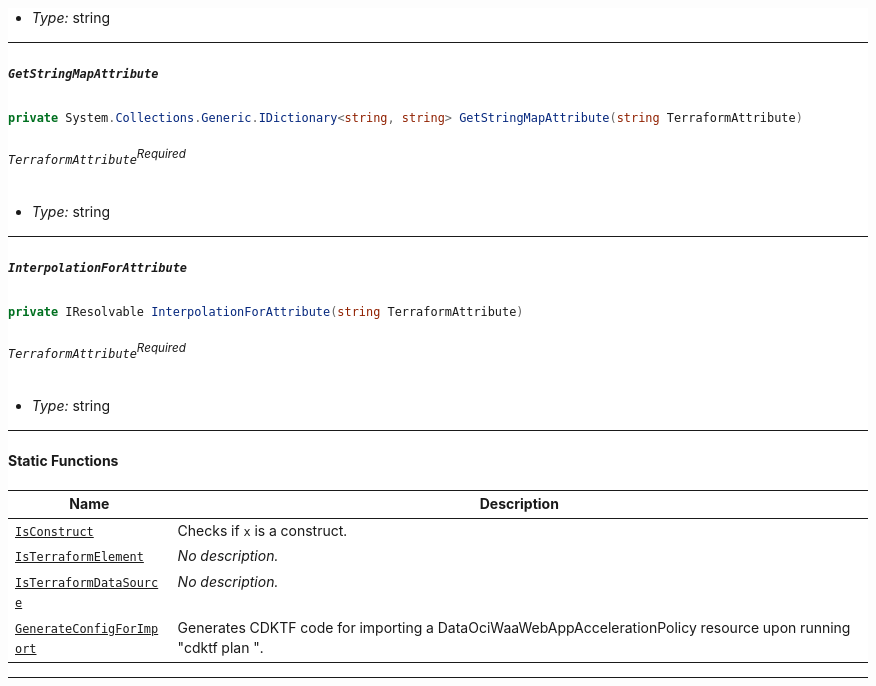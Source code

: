 - *Type:* string

---

##### `GetStringMapAttribute` <a name="GetStringMapAttribute" id="rhizo-co-terraform-provider-oci.dataOciWaaWebAppAccelerationPolicy.DataOciWaaWebAppAccelerationPolicy.getStringMapAttribute"></a>

```csharp
private System.Collections.Generic.IDictionary<string, string> GetStringMapAttribute(string TerraformAttribute)
```

###### `TerraformAttribute`<sup>Required</sup> <a name="TerraformAttribute" id="rhizo-co-terraform-provider-oci.dataOciWaaWebAppAccelerationPolicy.DataOciWaaWebAppAccelerationPolicy.getStringMapAttribute.parameter.terraformAttribute"></a>

- *Type:* string

---

##### `InterpolationForAttribute` <a name="InterpolationForAttribute" id="rhizo-co-terraform-provider-oci.dataOciWaaWebAppAccelerationPolicy.DataOciWaaWebAppAccelerationPolicy.interpolationForAttribute"></a>

```csharp
private IResolvable InterpolationForAttribute(string TerraformAttribute)
```

###### `TerraformAttribute`<sup>Required</sup> <a name="TerraformAttribute" id="rhizo-co-terraform-provider-oci.dataOciWaaWebAppAccelerationPolicy.DataOciWaaWebAppAccelerationPolicy.interpolationForAttribute.parameter.terraformAttribute"></a>

- *Type:* string

---

#### Static Functions <a name="Static Functions" id="Static Functions"></a>

| **Name** | **Description** |
| --- | --- |
| <code><a href="#rhizo-co-terraform-provider-oci.dataOciWaaWebAppAccelerationPolicy.DataOciWaaWebAppAccelerationPolicy.isConstruct">IsConstruct</a></code> | Checks if `x` is a construct. |
| <code><a href="#rhizo-co-terraform-provider-oci.dataOciWaaWebAppAccelerationPolicy.DataOciWaaWebAppAccelerationPolicy.isTerraformElement">IsTerraformElement</a></code> | *No description.* |
| <code><a href="#rhizo-co-terraform-provider-oci.dataOciWaaWebAppAccelerationPolicy.DataOciWaaWebAppAccelerationPolicy.isTerraformDataSource">IsTerraformDataSource</a></code> | *No description.* |
| <code><a href="#rhizo-co-terraform-provider-oci.dataOciWaaWebAppAccelerationPolicy.DataOciWaaWebAppAccelerationPolicy.generateConfigForImport">GenerateConfigForImport</a></code> | Generates CDKTF code for importing a DataOciWaaWebAppAccelerationPolicy resource upon running "cdktf plan <stack-name>". |

---
